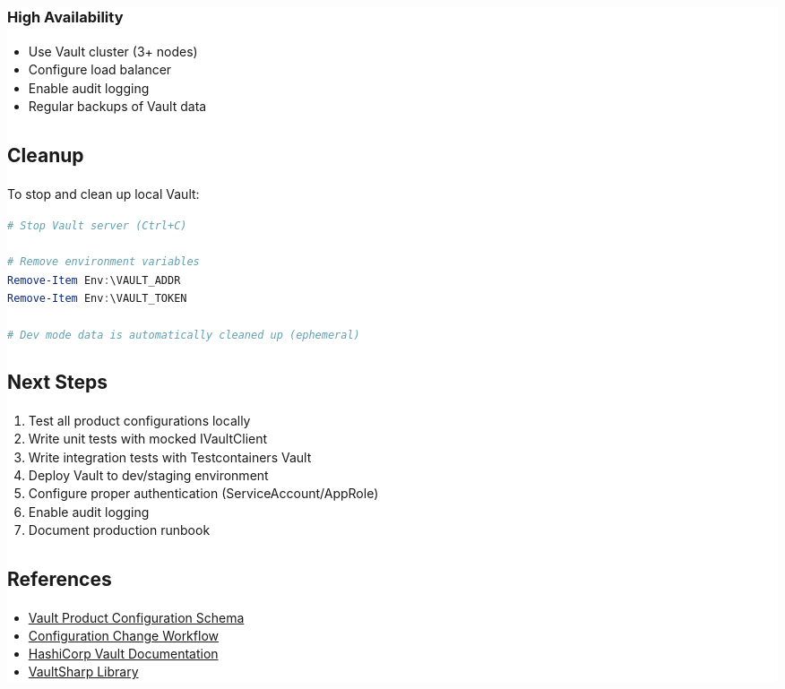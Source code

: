 ### High Availability

- Use Vault cluster (3+ nodes)
- Configure load balancer
- Enable audit logging
- Regular backups of Vault data

## Cleanup

To stop and clean up local Vault:

```powershell
# Stop Vault server (Ctrl+C)

# Remove environment variables
Remove-Item Env:\VAULT_ADDR
Remove-Item Env:\VAULT_TOKEN

# Dev mode data is automatically cleaned up (ephemeral)
```

## Next Steps

1. Test all product configurations locally
2. Write unit tests with mocked IVaultClient
3. Write integration tests with Testcontainers Vault
4. Deploy Vault to dev/staging environment
5. Configure proper authentication (ServiceAccount/AppRole)
6. Enable audit logging
7. Document production runbook

## References

- [Vault Product Configuration Schema](vault-product-config-schema.md)
- [Configuration Change Workflow](vault-config-change-workflow.md)
- [HashiCorp Vault Documentation](https://www.vaultproject.io/docs)
- [VaultSharp Library](https://github.com/rajanadar/VaultSharp)
